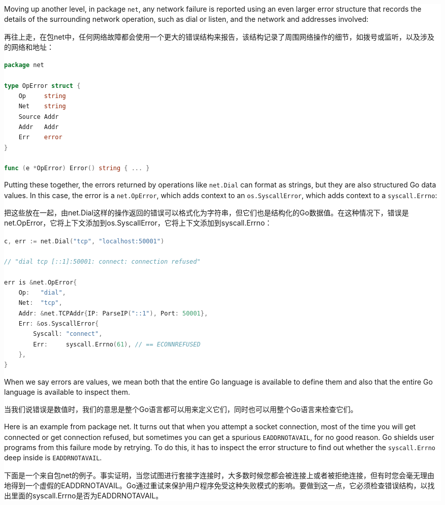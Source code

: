 Moving up another level, in package `net`, any network failure is reported using an even larger error structure that records the details of the surrounding network operation, such as dial or listen, and the network and addresses involved:

再往上走，在包net中，任何网络故障都会使用一个更大的错误结构来报告，该结构记录了周围网络操作的细节，如拨号或监听，以及涉及的网络和地址：

```go linenums="1"
package net

type OpError struct {
    Op     string
    Net    string
    Source Addr
    Addr   Addr
    Err    error
}

func (e *OpError) Error() string { ... }
```

Putting these together, the errors returned by operations like `net.Dial` can format as strings, but they are also structured Go data values. In this case, the error is a `net.OpError`, which adds context to an `os.SyscallError`, which adds context to a `syscall.Errno`:

把这些放在一起，由net.Dial这样的操作返回的错误可以格式化为字符串，但它们也是结构化的Go数据值。在这种情况下，错误是net.OpError，它将上下文添加到os.SyscallError，它将上下文添加到syscall.Errno：

```go linenums="1"
c, err := net.Dial("tcp", "localhost:50001")

// "dial tcp [::1]:50001: connect: connection refused"

err is &net.OpError{
    Op:   "dial",
    Net:  "tcp",
    Addr: &net.TCPAddr{IP: ParseIP("::1"), Port: 50001},
    Err: &os.SyscallError{
        Syscall: "connect",
        Err:     syscall.Errno(61), // == ECONNREFUSED
    },
}
```

When we say errors are values, we mean both that the entire Go language is available to define them and also that the entire Go language is available to inspect them.

当我们说错误是数值时，我们的意思是整个Go语言都可以用来定义它们，同时也可以用整个Go语言来检查它们。

Here is an example from package net. It turns out that when you attempt a socket connection, most of the time you will get connected or get connection refused, but sometimes you can get a spurious `EADDRNOTAVAIL`, for no good reason. Go shields user programs from this failure mode by retrying. To do this, it has to inspect the error structure to find out whether the `syscall.Errno` deep inside is `EADDRNOTAVAIL`.

下面是一个来自包net的例子。事实证明，当您试图进行套接字连接时，大多数时候您都会被连接上或者被拒绝连接，但有时您会毫无理由地得到一个虚假的EADDRNOTAVAIL。Go通过重试来保护用户程序免受这种失败模式的影响。要做到这一点，它必须检查错误结构，以找出里面的syscall.Errno是否为EADDRNOTAVAIL。

